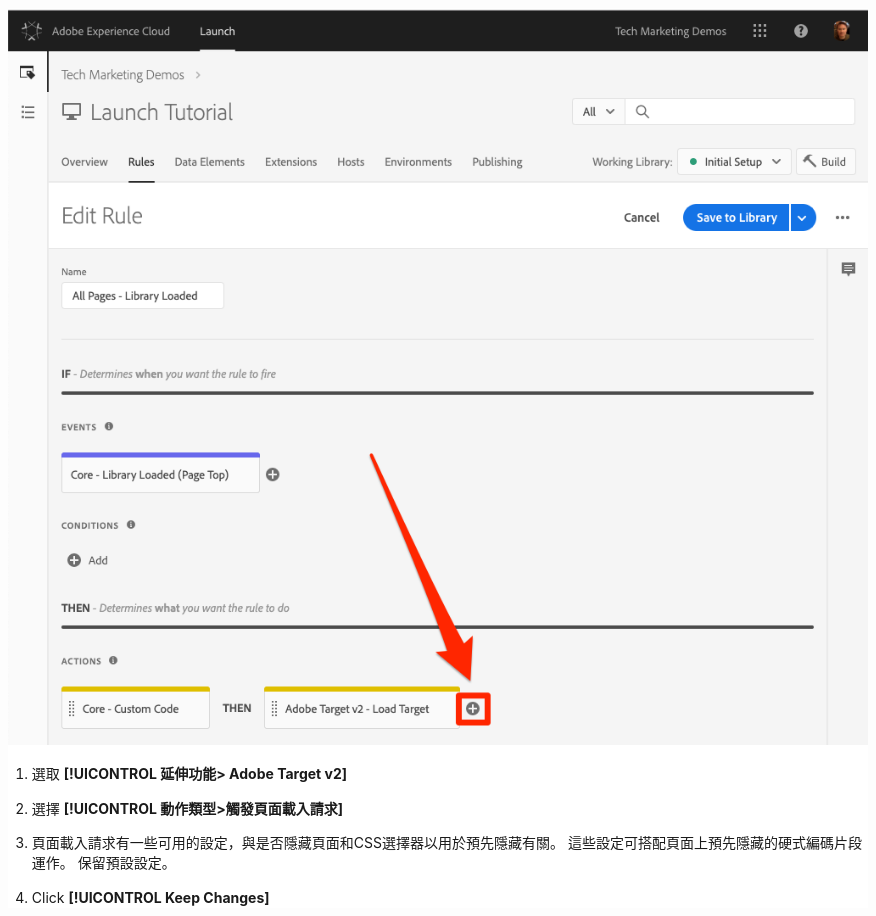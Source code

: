    ![按一下加號圖示以新增其他動作](images/target-addGlobalMboxAction.png)

1. 選取 **[!UICONTROL 延伸功能&gt; Adobe Target v2]**

1. 選擇 **[!UICONTROL 動作類型&gt;觸發頁面載入請求]**

1. 頁面載入請求有一些可用的設定，與是否隱藏頁面和CSS選擇器以用於預先隱藏有關。 這些設定可搭配頁面上預先隱藏的硬式編碼片段運作。 保留預設設定。

1. Click **[!UICONTROL Keep Changes]**
